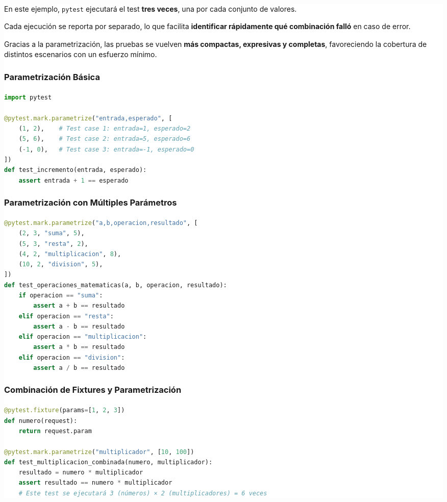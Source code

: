 En este ejemplo, `pytest` ejecutará el test **tres veces**, una por cada conjunto de valores.

Cada ejecución se reporta por separado, lo que facilita **identificar rápidamente qué combinación falló** en caso de error.

Gracias a la parametrización, las pruebas se vuelven **más compactas, expresivas y completas**, favoreciendo la cobertura de distintos escenarios con un esfuerzo mínimo.

### Parametrización Básica

```python
import pytest

@pytest.mark.parametrize("entrada,esperado", [
    (1, 2),    # Test case 1: entrada=1, esperado=2
    (5, 6),    # Test case 2: entrada=5, esperado=6  
    (-1, 0),   # Test case 3: entrada=-1, esperado=0
])
def test_incremento(entrada, esperado):
    assert entrada + 1 == esperado
```

### Parametrización con Múltiples Parámetros

```python
@pytest.mark.parametrize("a,b,operacion,resultado", [
    (2, 3, "suma", 5),
    (5, 3, "resta", 2),
    (4, 2, "multiplicacion", 8),
    (10, 2, "division", 5),
])
def test_operaciones_matematicas(a, b, operacion, resultado):
    if operacion == "suma":
        assert a + b == resultado
    elif operacion == "resta":
        assert a - b == resultado
    elif operacion == "multiplicacion":
        assert a * b == resultado
    elif operacion == "division":
        assert a / b == resultado
```

### Combinación de Fixtures y Parametrización

```python
@pytest.fixture(params=[1, 2, 3])
def numero(request):
    return request.param

@pytest.mark.parametrize("multiplicador", [10, 100])
def test_multiplicacion_combinada(numero, multiplicador):
    resultado = numero * multiplicador
    assert resultado == numero * multiplicador
    # Este test se ejecutará 3 (números) × 2 (multiplicadores) = 6 veces
```
